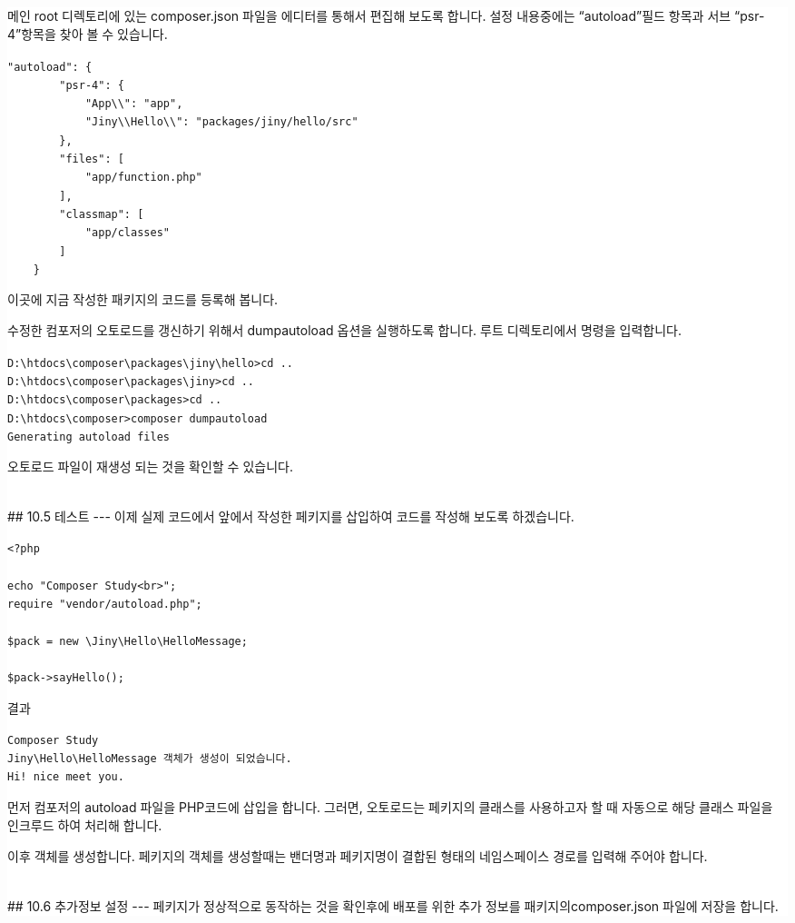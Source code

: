 메인 root 디렉토리에 있는 composer.json 파일을 에디터를 통해서 편집해 보도록 합니다. 설정 내용중에는 “autoload”필드 항목과 서브 “psr-4”항목을 찾아 볼 수 있습니다. 

```
"autoload": {
        "psr-4": {
            "App\\": "app",
            "Jiny\\Hello\\": "packages/jiny/hello/src"
        },
        "files": [
            "app/function.php"
        ],
        "classmap": [
            "app/classes"
        ]   
    }
```

이곳에 지금 작성한 패키지의 코드를 등록해 봅니다.

수정한 컴포저의 오토로드를 갱신하기 위해서 dumpautoload 옵션을 실행하도록 합니다. 루트 디렉토리에서 명령을 입력합니다.

```
D:\htdocs\composer\packages\jiny\hello>cd ..
D:\htdocs\composer\packages\jiny>cd ..
D:\htdocs\composer\packages>cd ..
D:\htdocs\composer>composer dumpautoload
Generating autoload files
```

오토로드 파일이 재생성 되는 것을 확인할 수 있습니다.

<br>
## 10.5 테스트
---
이제 실제 코드에서 앞에서 작성한 페키지를 삽입하여 코드를 작성해 보도록 하겠습니다.

```
<?php

echo "Composer Study<br>";
require "vendor/autoload.php";

$pack = new \Jiny\Hello\HelloMessage;

$pack->sayHello();
```

결과
```
Composer Study
Jiny\Hello\HelloMessage 객체가 생성이 되었습니다.
Hi! nice meet you.
```

먼저 컴포저의 autoload 파일을 PHP코드에 삽입을 합니다. 그러면, 오토로드는 페키지의 클래스를 사용하고자 할 때 자동으로 해당 클래스 파일을 인크루드 하여 처리해 합니다.

이후 객체를 생성합니다. 페키지의 객체를 생성할때는 밴더명과 페키지명이 결합된 형태의 네임스페이스 경로를 입력해 주어야 합니다.

<br>
## 10.6 추가정보 설정
---
페키지가 정상적으로 동작하는 것을 확인후에 배포를 위한 추가 정보를 패키지의composer.json 파일에 저장을 합니다. 